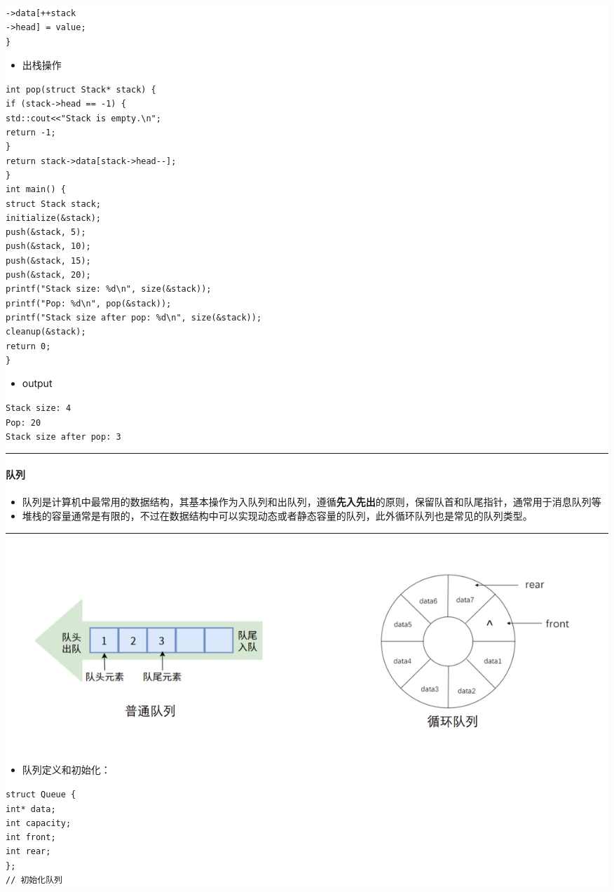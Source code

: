 ```
->data[++stack
->head] = value;
}
```
- 出栈操作
```
int pop(struct Stack* stack) {
if (stack->head == -1) {
std::cout<<"Stack is empty.\n";
return -1;
}
return stack->data[stack->head--];
}
int main() {
struct Stack stack;
initialize(&stack);
push(&stack, 5);
push(&stack, 10);
push(&stack, 15);
push(&stack, 20);
printf("Stack size: %d\n", size(&stack));
printf("Pop: %d\n", pop(&stack));
printf("Stack size after pop: %d\n", size(&stack));
cleanup(&stack);
return 0;
}
```
- output
```
Stack size: 4
Pop: 20
Stack size after pop: 3
```
---
#### 队列
- 队列是计算机中最常用的数据结构，其基本操作为入队列和出队列，遵循**先入先出**的原则，保留队首和队尾指针，通常用于消息队列等
- 堆栈的容量通常是有限的，不过在数据结构中可以实现动态或者静态容量的队列，此外循环队列也是常见的队列类型。
---
![showqueue](../image/showqueue.png)
---
- 队列定义和初始化：
```
struct Queue {
int* data;
int capacity;
int front;
int rear;
};
// 初始化队列
```